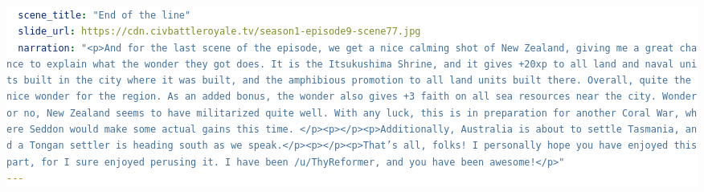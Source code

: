 ```yaml
  scene_title: "End of the line"
  slide_url: https://cdn.civbattleroyale.tv/season1-episode9-scene77.jpg
  narration: "<p>And for the last scene of the episode, we get a nice calming shot of New Zealand, giving me a great chance to explain what the wonder they got does. It is the Itsukushima Shrine, and it gives +20xp to all land and naval units built in the city where it was built, and the amphibious promotion to all land units built there. Overall, quite the nice wonder for the region. As an added bonus, the wonder also gives +3 faith on all sea resources near the city. Wonder or no, New Zealand seems to have militarized quite well. With any luck, this is in preparation for another Coral War, where Seddon would make some actual gains this time. </p><p></p><p>Additionally, Australia is about to settle Tasmania, and a Tongan settler is heading south as we speak.</p><p></p><p>That’s all, folks! I personally hope you have enjoyed this part, for I sure enjoyed perusing it. I have been /u/ThyReformer, and you have been awesome!</p>"
---
```

